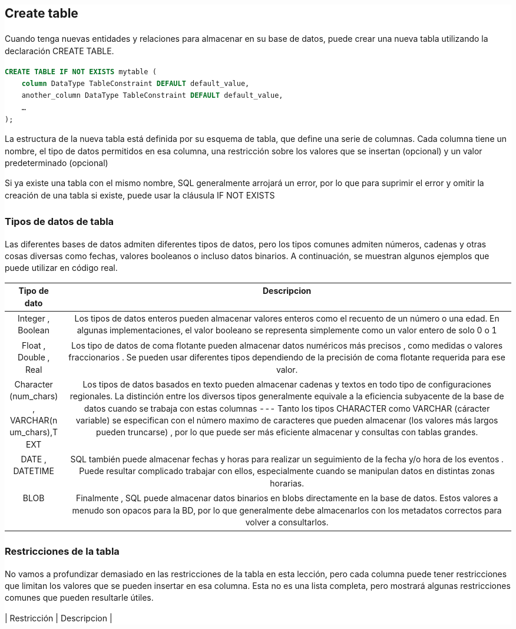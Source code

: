 ## Create table

Cuando tenga nuevas entidades y relaciones para almacenar en su base de datos, puede crear una nueva tabla utilizando la declaración CREATE TABLE.

```sql
CREATE TABLE IF NOT EXISTS mytable (
    column DataType TableConstraint DEFAULT default_value,
    another_column DataType TableConstraint DEFAULT default_value,
    …
);

```

La estructura de la nueva tabla está definida por su esquema de tabla, que define una serie de columnas. Cada columna tiene un nombre, el tipo de datos permitidos en esa columna, una restricción sobre los valores que se insertan (opcional) y un valor predeterminado (opcional)

Si ya existe una tabla con el mismo nombre, SQL generalmente arrojará un error, por lo que para suprimir el error y omitir la creación de una tabla si existe, puede usar la cláusula IF NOT EXISTS

### Tipos de datos de tabla

Las diferentes bases de datos admiten diferentes tipos de datos, pero los tipos comunes admiten números, cadenas y otras cosas diversas como fechas, valores booleanos o incluso datos binarios. A continuación, se muestran algunos ejemplos que puede utilizar en código real.

|                  Tipo de dato                   |                                                                                                                                                                                                                                                            Descripcion                                                                                                                                                                                                                                                            |
| :---------------------------------------------: | :-------------------------------------------------------------------------------------------------------------------------------------------------------------------------------------------------------------------------------------------------------------------------------------------------------------------------------------------------------------------------------------------------------------------------------------------------------------------------------------------------------------------------------: |
|                Integer , Boolean                |                                                                                                                                                         Los tipos de datos enteros pueden almacenar valores enteros como el recuento de un número o una edad. En algunas implementaciones, el valor booleano se representa simplemente como un valor entero de solo 0 o 1                                                                                                                                                         |
|              Float , Double , Real              |                                                                                                                                                 Los tipo de datos de coma flotante pueden almacenar datos numéricos más precisos , como medidas o valores fraccionarios . Se pueden usar diferentes tipos dependiendo de la precisión de coma flotante requerida para ese valor.                                                                                                                                                  |
| Character (num_chars) , VARCHAR(num_chars),TEXT | Los tipos de datos basados en texto pueden almacenar cadenas y textos en todo tipo de configuraciones regionales. La distinción entre los diversos tipos generalmente equivale a la eficiencia subyacente de la base de datos cuando se trabaja con estas columnas --- Tanto los tipos CHARACTER como VARCHAR (cáracter variable) se especifican con el número maximo de caracteres que pueden almacenar (los valores más largos pueden truncarse) , por lo que puede ser más eficiente almacenar y consultas con tablas grandes. |
|                 DATE , DATETIME                 |                                                                                                                                                 SQL también puede almacenar fechas y horas para realizar un seguimiento de la fecha y/o hora de los eventos . Puede resultar complicado trabajar con ellos, especialmente cuando se manipulan datos en distintas zonas horarias.                                                                                                                                                  |
|                      BLOB                       |                                                                                                                                            Finalmente , SQL puede almacenar datos binarios en blobs directamente en la base de datos. Estos valores a menudo son opacos para la BD, por lo que generalmente debe almacenarlos con los metadatos correctos para volver a consultarlos.                                                                                                                                             |

### Restricciones de la tabla

No vamos a profundizar demasiado en las restricciones de la tabla en esta lección, pero cada columna puede tener restricciones que limitan los valores que se pueden insertar en esa columna. Esta no es una lista completa, pero mostrará algunas restricciones comunes que pueden resultarle útiles.

|    Restricción     |                                                                                                                                                                                                     Descripcion                                                                                                                                                                                                     |